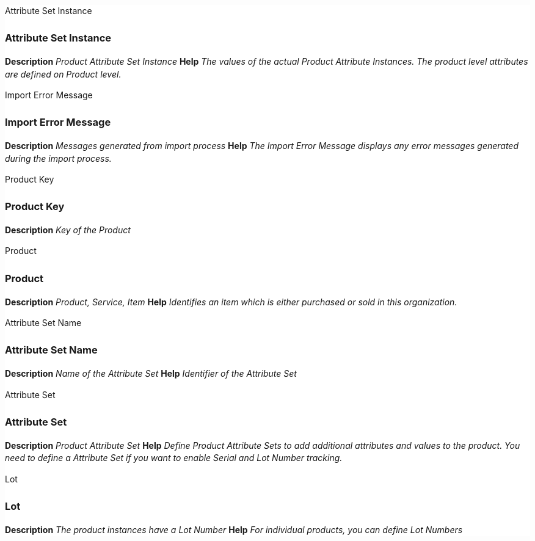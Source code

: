 Attribute Set Instance
### Attribute Set Instance

**Description**
 *Product Attribute Set Instance*
**Help**
 *The values of the actual Product Attribute Instances.  The product level attributes are defined on Product level.*

Import Error Message
### Import Error Message

**Description**
 *Messages generated from import process*
**Help**
 *The Import Error Message displays any error messages generated during the import process.*

Product Key
### Product Key

**Description**
 *Key of the Product*

Product
### Product

**Description**
 *Product, Service, Item*
**Help**
 *Identifies an item which is either purchased or sold in this organization.*

Attribute Set Name
### Attribute Set Name

**Description**
 *Name of the Attribute Set*
**Help**
 *Identifier of the Attribute Set*

Attribute Set
### Attribute Set

**Description**
 *Product Attribute Set*
**Help**
 *Define Product Attribute Sets to add additional attributes and values to the product. You need to define a Attribute Set if you want to enable Serial and Lot Number tracking.*

Lot
### Lot

**Description**
 *The product instances have a Lot Number*
**Help**
 *For individual products, you can define Lot Numbers*
